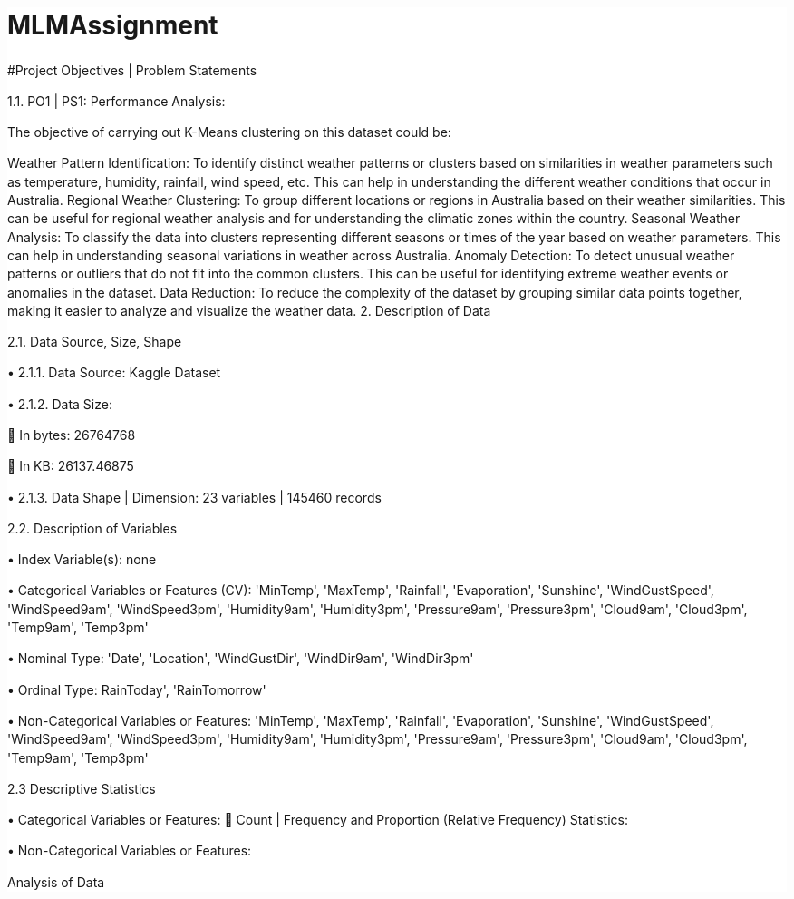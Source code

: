# MLMAssignment
#Project Objectives | Problem Statements

1.1. PO1 | PS1: Performance Analysis:

The objective of carrying out K-Means clustering on this dataset could be:

Weather Pattern Identification: To identify distinct weather patterns or clusters based on similarities in weather parameters such as temperature, humidity, rainfall, wind speed, etc. This can help in understanding the different weather conditions that occur in Australia.
Regional Weather Clustering: To group different locations or regions in Australia based on their weather similarities. This can be useful for regional weather analysis and for understanding the climatic zones within the country.
Seasonal Weather Analysis: To classify the data into clusters representing different seasons or times of the year based on weather parameters. This can help in understanding seasonal variations in weather across Australia.
Anomaly Detection: To detect unusual weather patterns or outliers that do not fit into the common clusters. This can be useful for identifying extreme weather events or anomalies in the dataset.
Data Reduction: To reduce the complexity of the dataset by grouping similar data points together, making it easier to analyze and visualize the weather data.
2. Description of Data

2.1. Data Source, Size, Shape

• 2.1.1. Data Source: Kaggle Dataset

• 2.1.2. Data Size:

 In bytes: 26764768

 In KB: 26137.46875

• 2.1.3. Data Shape | Dimension: 23 variables | 145460 records

2.2. Description of Variables

• Index Variable(s): none

• Categorical Variables or Features (CV): 'MinTemp', 'MaxTemp', 'Rainfall', 'Evaporation', 'Sunshine', 'WindGustSpeed', 'WindSpeed9am', 'WindSpeed3pm', 'Humidity9am', 'Humidity3pm', 'Pressure9am', 'Pressure3pm', 'Cloud9am', 'Cloud3pm', 'Temp9am', 'Temp3pm'

• Nominal Type: 'Date', 'Location', 'WindGustDir', 'WindDir9am', 'WindDir3pm'

• Ordinal Type: RainToday', 'RainTomorrow'

• Non-Categorical Variables or Features: 'MinTemp', 'MaxTemp', 'Rainfall', 'Evaporation', 'Sunshine', 'WindGustSpeed', 'WindSpeed9am', 'WindSpeed3pm', 'Humidity9am', 'Humidity3pm', 'Pressure9am', 'Pressure3pm', 'Cloud9am', 'Cloud3pm', 'Temp9am', 'Temp3pm'

2.3 Descriptive Statistics

• Categorical Variables or Features:  Count | Frequency and Proportion (Relative Frequency) Statistics:

• Non-Categorical Variables or Features:

Analysis of Data

